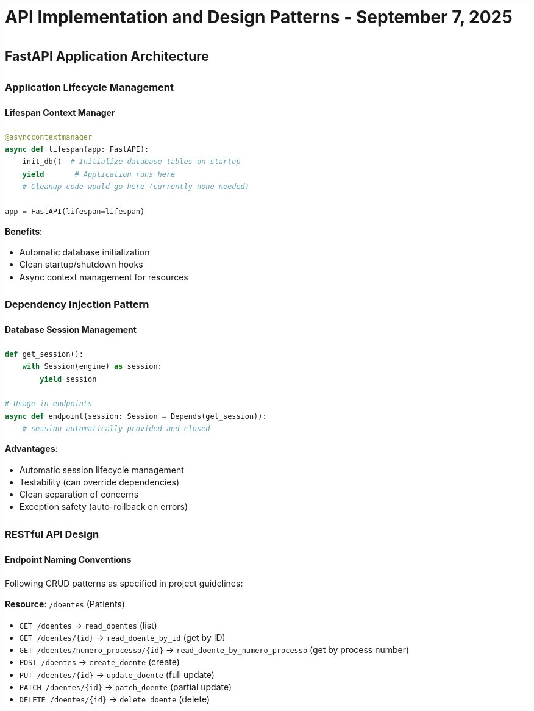 # API Implementation and Design Patterns - September 7, 2025

## FastAPI Application Architecture

### Application Lifecycle Management

#### Lifespan Context Manager
```python
@asynccontextmanager
async def lifespan(app: FastAPI):
    init_db()  # Initialize database tables on startup
    yield       # Application runs here
    # Cleanup code would go here (currently none needed)

app = FastAPI(lifespan=lifespan)
```

**Benefits**:
- Automatic database initialization
- Clean startup/shutdown hooks
- Async context management for resources

### Dependency Injection Pattern

#### Database Session Management
```python
def get_session():
    with Session(engine) as session:
        yield session

# Usage in endpoints
async def endpoint(session: Session = Depends(get_session)):
    # session automatically provided and closed
```

**Advantages**:
- Automatic session lifecycle management
- Testability (can override dependencies)
- Clean separation of concerns
- Exception safety (auto-rollback on errors)

### RESTful API Design

#### Endpoint Naming Conventions
Following CRUD patterns as specified in project guidelines:

**Resource**: `/doentes` (Patients)
- `GET /doentes` → `read_doentes` (list)
- `GET /doentes/{id}` → `read_doente_by_id` (get by ID)  
- `GET /doentes/numero_processo/{id}` → `read_doente_by_numero_processo` (get by process number)
- `POST /doentes` → `create_doente` (create)
- `PUT /doentes/{id}` → `update_doente` (full update)
- `PATCH /doentes/{id}` → `patch_doente` (partial update)
- `DELETE /doentes/{id}` → `delete_doente` (delete)
